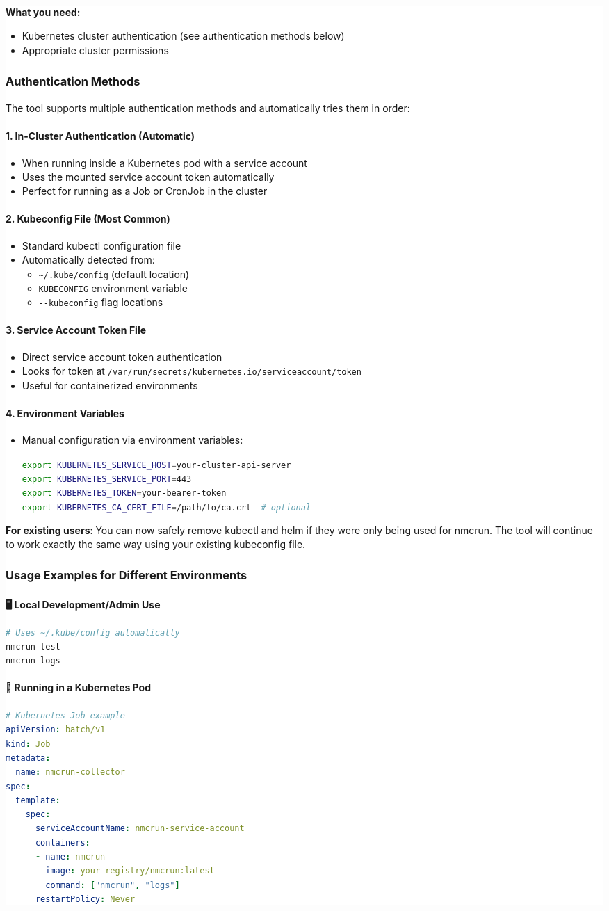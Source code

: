 **What you need:**
- Kubernetes cluster authentication (see authentication methods below)
- Appropriate cluster permissions

### Authentication Methods

The tool supports multiple authentication methods and automatically tries them in order:

#### 1. **In-Cluster Authentication** (Automatic)
- When running inside a Kubernetes pod with a service account
- Uses the mounted service account token automatically
- Perfect for running as a Job or CronJob in the cluster

#### 2. **Kubeconfig File** (Most Common)
- Standard kubectl configuration file
- Automatically detected from:
  - `~/.kube/config` (default location)
  - `KUBECONFIG` environment variable
  - `--kubeconfig` flag locations

#### 3. **Service Account Token File**
- Direct service account token authentication
- Looks for token at `/var/run/secrets/kubernetes.io/serviceaccount/token`
- Useful for containerized environments

#### 4. **Environment Variables**
- Manual configuration via environment variables:
  ```bash
  export KUBERNETES_SERVICE_HOST=your-cluster-api-server
  export KUBERNETES_SERVICE_PORT=443
  export KUBERNETES_TOKEN=your-bearer-token
  export KUBERNETES_CA_CERT_FILE=/path/to/ca.crt  # optional
  ```

**For existing users**: You can now safely remove kubectl and helm if they were only being used for nmcrun. The tool will continue to work exactly the same way using your existing kubeconfig file.

### Usage Examples for Different Environments

#### 🖥️ **Local Development/Admin Use**
```bash
# Uses ~/.kube/config automatically
nmcrun test
nmcrun logs
```

#### 🐳 **Running in a Kubernetes Pod**
```yaml
# Kubernetes Job example
apiVersion: batch/v1
kind: Job
metadata:
  name: nmcrun-collector
spec:
  template:
    spec:
      serviceAccountName: nmcrun-service-account
      containers:
      - name: nmcrun
        image: your-registry/nmcrun:latest
        command: ["nmcrun", "logs"]
      restartPolicy: Never
```
